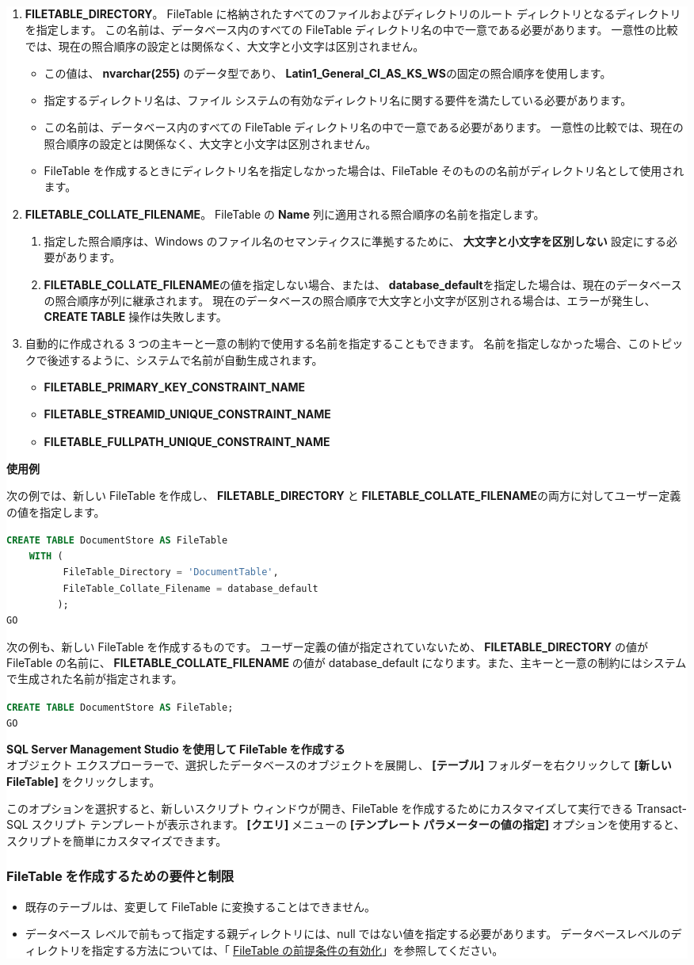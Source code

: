 1.  **FILETABLE_DIRECTORY**。 FileTable に格納されたすべてのファイルおよびディレクトリのルート ディレクトリとなるディレクトリを指定します。 この名前は、データベース内のすべての FileTable ディレクトリ名の中で一意である必要があります。 一意性の比較では、現在の照合順序の設定とは関係なく、大文字と小文字は区別されません。  
  
    -   この値は、 **nvarchar(255)** のデータ型であり、 **Latin1_General_CI_AS_KS_WS**の固定の照合順序を使用します。  
  
    -   指定するディレクトリ名は、ファイル システムの有効なディレクトリ名に関する要件を満たしている必要があります。  
  
    -   この名前は、データベース内のすべての FileTable ディレクトリ名の中で一意である必要があります。 一意性の比較では、現在の照合順序の設定とは関係なく、大文字と小文字は区別されません。  
  
    -   FileTable を作成するときにディレクトリ名を指定しなかった場合は、FileTable そのものの名前がディレクトリ名として使用されます。  
  
2.  **FILETABLE_COLLATE_FILENAME**。 FileTable の **Name** 列に適用される照合順序の名前を指定します。  
  
    1.  指定した照合順序は、Windows のファイル名のセマンティクスに準拠するために、 **大文字と小文字を区別しない** 設定にする必要があります。  
  
    2.  **FILETABLE_COLLATE_FILENAME**の値を指定しない場合、または、 **database_default**を指定した場合は、現在のデータベースの照合順序が列に継承されます。 現在のデータベースの照合順序で大文字と小文字が区別される場合は、エラーが発生し、 **CREATE TABLE** 操作は失敗します。  
  
3.  自動的に作成される 3 つの主キーと一意の制約で使用する名前を指定することもできます。 名前を指定しなかった場合、このトピックで後述するように、システムで名前が自動生成されます。  
  
    -   **FILETABLE_PRIMARY_KEY_CONSTRAINT_NAME**  
  
    -   **FILETABLE_STREAMID_UNIQUE_CONSTRAINT_NAME**  
  
    -   **FILETABLE_FULLPATH_UNIQUE_CONSTRAINT_NAME**  
  
 **使用例**  
  
 次の例では、新しい FileTable を作成し、 **FILETABLE_DIRECTORY** と **FILETABLE_COLLATE_FILENAME**の両方に対してユーザー定義の値を指定します。  
  
```sql  
CREATE TABLE DocumentStore AS FileTable  
    WITH (   
          FileTable_Directory = 'DocumentTable',  
          FileTable_Collate_Filename = database_default  
         );  
GO  
```  
  
 次の例も、新しい FileTable を作成するものです。 ユーザー定義の値が指定されていないため、 **FILETABLE_DIRECTORY** の値が FileTable の名前に、 **FILETABLE_COLLATE_FILENAME** の値が database_default になります。また、主キーと一意の制約にはシステムで生成された名前が指定されます。  
  
```sql  
CREATE TABLE DocumentStore AS FileTable;  
GO  
```  
  
 **SQL Server Management Studio を使用して FileTable を作成する**  
 オブジェクト エクスプローラーで、選択したデータベースのオブジェクトを展開し、 **[テーブル]** フォルダーを右クリックして **[新しい FileTable]** をクリックします。  
  
 このオプションを選択すると、新しいスクリプト ウィンドウが開き、FileTable を作成するためにカスタマイズして実行できる Transact-SQL スクリプト テンプレートが表示されます。 **[クエリ]** メニューの **[テンプレート パラメーターの値の指定]** オプションを使用すると、スクリプトを簡単にカスタマイズできます。  
  
###  <a name="ReqCreate"></a> FileTable を作成するための要件と制限  
  
-   既存のテーブルは、変更して FileTable に変換することはできません。  
  
-   データベース レベルで前もって指定する親ディレクトリには、null ではない値を指定する必要があります。 データベースレベルのディレクトリを指定する方法については、「 [FileTable の前提条件の有効化](../../relational-databases/blob/enable-the-prerequisites-for-filetable.md)」を参照してください。  
  